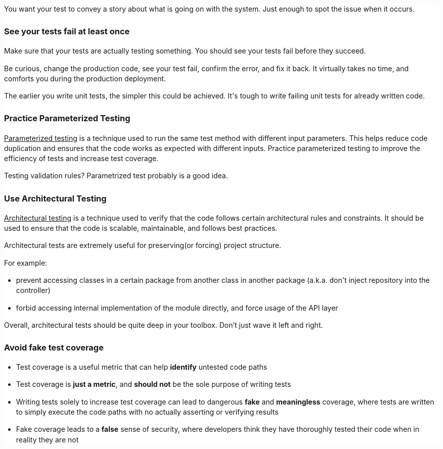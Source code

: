 You want your test to convey a story about what is going on with the system.
Just enough to spot the issue when it occurs.

### See your tests fail at least once

Make sure that your tests are actually testing something.
You should see your tests fail before they succeed.

Be curious, change the production code, see your test fail, confirm the error, and fix it back.
It virtually takes no time, and comforts you during the production deployment.

The earlier you write unit tests, the simpler this could be achieved.
It's tough to write failing unit tests for already written code.

### Practice Parameterized Testing

[Parameterized testing](https://www.baeldung.com/parameterized-tests-junit-5) is a technique used to run the same test method with different input parameters.
This helps reduce code duplication and ensures that the code works as expected with different inputs.
Practice parameterized testing to improve the efficiency of tests and increase test coverage.

Testing validation rules?
Parametrized test probably is a good idea.

### Use Architectural Testing

[Architectural testing](https://www.archunit.org/) is a technique used to verify that the code follows certain architectural rules and constraints.
It should be used to ensure that the code is scalable, maintainable, and follows best practices.

Architectural tests are extremely useful for preserving(or forcing) project structure.

For example:

- prevent accessing classes in a certain package from another class in another package
  (a.k.a. don't inject repository into the controller)

- forbid accessing internal implementation of the module directly, and force usage of the API layer

Overall, architectural tests should be quite deep in your toolbox.
Don’t just wave it left and right.

### Avoid fake test coverage

- Test coverage is a useful metric that can help **identify** untested code paths

- Test coverage is **just a metric**, and **should not** be the sole purpose of writing tests

- Writing tests solely to increase test coverage can lead to dangerous **fake** and **meaningless** coverage, where
  tests are written to simply execute the code paths with no actually asserting or verifying results

- Fake coverage leads to a **false** sense of security, where developers think they have thoroughly tested their code
  when in reality they are not
